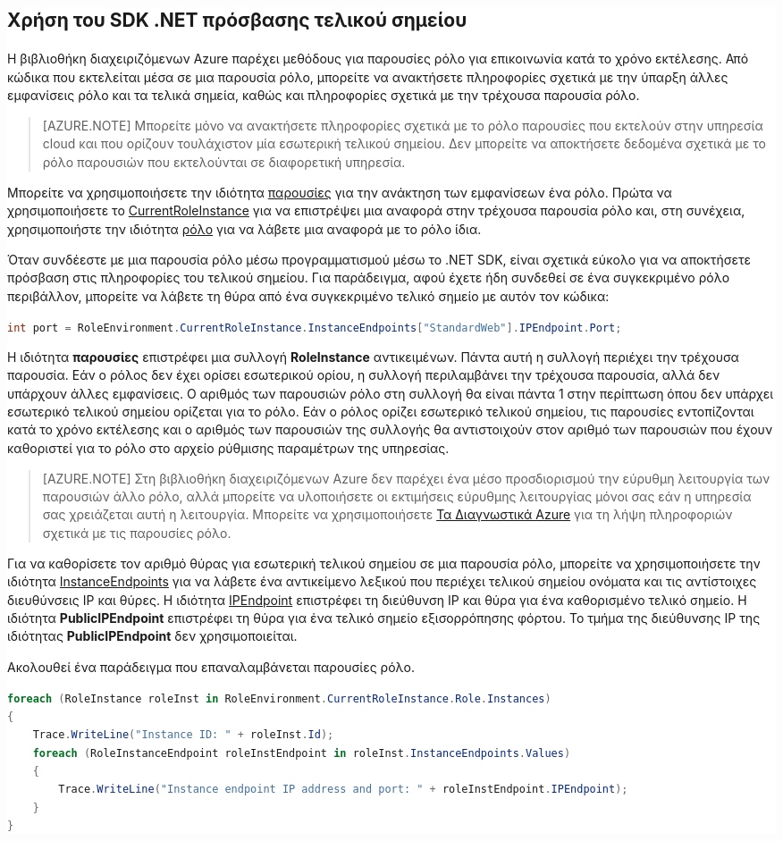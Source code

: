 ## <a name="using-the-net-sdk-to-access-an-endpoint"></a>Χρήση του SDK .NET πρόσβασης τελικού σημείου
Η βιβλιοθήκη διαχειριζόμενων Azure παρέχει μεθόδους για παρουσίες ρόλο για επικοινωνία κατά το χρόνο εκτέλεσης. Από κώδικα που εκτελείται μέσα σε μια παρουσία ρόλο, μπορείτε να ανακτήσετε πληροφορίες σχετικά με την ύπαρξη άλλες εμφανίσεις ρόλο και τα τελικά σημεία, καθώς και πληροφορίες σχετικά με την τρέχουσα παρουσία ρόλο.

> [AZURE.NOTE] Μπορείτε μόνο να ανακτήσετε πληροφορίες σχετικά με το ρόλο παρουσίες που εκτελούν στην υπηρεσία cloud και που ορίζουν τουλάχιστον μία εσωτερική τελικού σημείου. Δεν μπορείτε να αποκτήσετε δεδομένα σχετικά με το ρόλο παρουσιών που εκτελούνται σε διαφορετική υπηρεσία.

Μπορείτε να χρησιμοποιήσετε την ιδιότητα [παρουσίες](https://msdn.microsoft.com/library/azure/microsoft.windowsazure.serviceruntime.role.instances.aspx) για την ανάκτηση των εμφανίσεων ένα ρόλο. Πρώτα να χρησιμοποιήσετε το [CurrentRoleInstance](https://msdn.microsoft.com/library/azure/microsoft.windowsazure.serviceruntime.roleenvironment.currentroleinstance.aspx) για να επιστρέψει μια αναφορά στην τρέχουσα παρουσία ρόλο και, στη συνέχεια, χρησιμοποιήστε την ιδιότητα [ρόλο](https://msdn.microsoft.com/library/azure/microsoft.windowsazure.serviceruntime.roleinstance.role.aspx) για να λάβετε μια αναφορά με το ρόλο ίδια.

Όταν συνδέεστε με μια παρουσία ρόλο μέσω προγραμματισμού μέσω το .NET SDK, είναι σχετικά εύκολο για να αποκτήσετε πρόσβαση στις πληροφορίες του τελικού σημείου. Για παράδειγμα, αφού έχετε ήδη συνδεθεί σε ένα συγκεκριμένο ρόλο περιβάλλον, μπορείτε να λάβετε τη θύρα από ένα συγκεκριμένο τελικό σημείο με αυτόν τον κώδικα:

```csharp
int port = RoleEnvironment.CurrentRoleInstance.InstanceEndpoints["StandardWeb"].IPEndpoint.Port;
```

Η ιδιότητα **παρουσίες** επιστρέφει μια συλλογή **RoleInstance** αντικειμένων. Πάντα αυτή η συλλογή περιέχει την τρέχουσα παρουσία. Εάν ο ρόλος δεν έχει ορίσει εσωτερικού ορίου, η συλλογή περιλαμβάνει την τρέχουσα παρουσία, αλλά δεν υπάρχουν άλλες εμφανίσεις. Ο αριθμός των παρουσιών ρόλο στη συλλογή θα είναι πάντα 1 στην περίπτωση όπου δεν υπάρχει εσωτερικό τελικού σημείου ορίζεται για το ρόλο. Εάν ο ρόλος ορίζει εσωτερικό τελικού σημείου, τις παρουσίες εντοπίζονται κατά το χρόνο εκτέλεσης και ο αριθμός των παρουσιών της συλλογής θα αντιστοιχούν στον αριθμό των παρουσιών που έχουν καθοριστεί για το ρόλο στο αρχείο ρύθμισης παραμέτρων της υπηρεσίας.

> [AZURE.NOTE] Στη βιβλιοθήκη διαχειριζόμενων Azure δεν παρέχει ένα μέσο προσδιορισμού την εύρυθμη λειτουργία των παρουσιών άλλο ρόλο, αλλά μπορείτε να υλοποιήσετε οι εκτιμήσεις εύρυθμης λειτουργίας μόνοι σας εάν η υπηρεσία σας χρειάζεται αυτή η λειτουργία. Μπορείτε να χρησιμοποιήσετε [Τα Διαγνωστικά Azure](cloud-services-dotnet-diagnostics.md) για τη λήψη πληροφοριών σχετικά με τις παρουσίες ρόλο.

Για να καθορίσετε τον αριθμό θύρας για εσωτερική τελικού σημείου σε μια παρουσία ρόλο, μπορείτε να χρησιμοποιήσετε την ιδιότητα [InstanceEndpoints](https://msdn.microsoft.com/library/azure/microsoft.windowsazure.serviceruntime.roleinstance.instanceendpoints.aspx) για να λάβετε ένα αντικείμενο λεξικού που περιέχει τελικού σημείου ονόματα και τις αντίστοιχες διευθύνσεις IP και θύρες. Η ιδιότητα [IPEndpoint](https://msdn.microsoft.com/library/azure/microsoft.windowsazure.serviceruntime.roleinstanceendpoint.ipendpoint.aspx) επιστρέφει τη διεύθυνση IP και θύρα για ένα καθορισμένο τελικό σημείο. Η ιδιότητα **PublicIPEndpoint** επιστρέφει τη θύρα για ένα τελικό σημείο εξισορρόπησης φόρτου. Το τμήμα της διεύθυνσης IP της ιδιότητας **PublicIPEndpoint** δεν χρησιμοποιείται.

Ακολουθεί ένα παράδειγμα που επαναλαμβάνεται παρουσίες ρόλο.

```csharp
foreach (RoleInstance roleInst in RoleEnvironment.CurrentRoleInstance.Role.Instances)
{
    Trace.WriteLine("Instance ID: " + roleInst.Id);
    foreach (RoleInstanceEndpoint roleInstEndpoint in roleInst.InstanceEndpoints.Values)
    {
        Trace.WriteLine("Instance endpoint IP address and port: " + roleInstEndpoint.IPEndpoint);
    }
}
```
